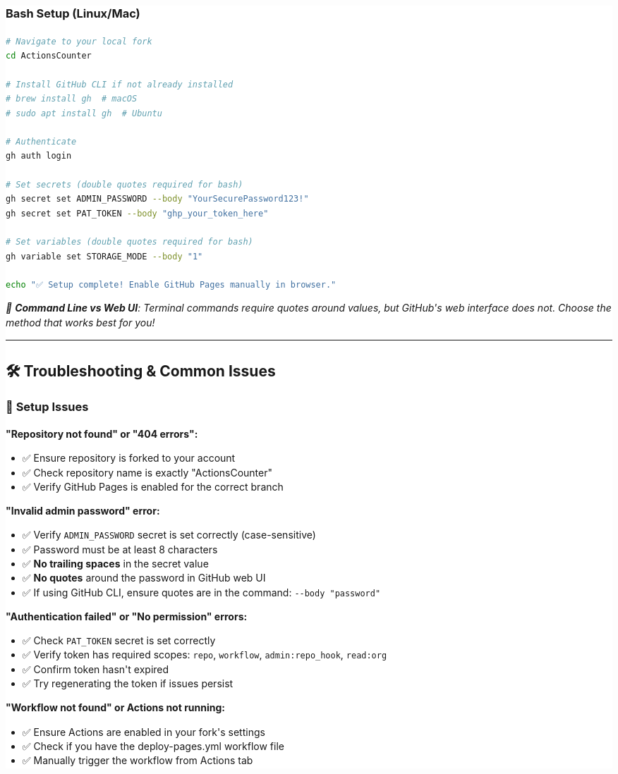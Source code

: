 ### Bash Setup (Linux/Mac)
```bash
# Navigate to your local fork
cd ActionsCounter

# Install GitHub CLI if not already installed
# brew install gh  # macOS
# sudo apt install gh  # Ubuntu

# Authenticate
gh auth login

# Set secrets (double quotes required for bash)
gh secret set ADMIN_PASSWORD --body "YourSecurePassword123!"
gh secret set PAT_TOKEN --body "ghp_your_token_here"

# Set variables (double quotes required for bash)
gh variable set STORAGE_MODE --body "1"

echo "✅ Setup complete! Enable GitHub Pages manually in browser."
```

*📝 **Command Line vs Web UI**: Terminal commands require quotes around values, but GitHub's web interface does not. Choose the method that works best for you!*

---

## 🛠️ **Troubleshooting & Common Issues**

### 🚨 **Setup Issues**

**"Repository not found" or "404 errors":**
- ✅ Ensure repository is forked to your account
- ✅ Check repository name is exactly "ActionsCounter"
- ✅ Verify GitHub Pages is enabled for the correct branch

**"Invalid admin password" error:**
- ✅ Verify `ADMIN_PASSWORD` secret is set correctly (case-sensitive)
- ✅ Password must be at least 8 characters
- ✅ **No trailing spaces** in the secret value
- ✅ **No quotes** around the password in GitHub web UI
- ✅ If using GitHub CLI, ensure quotes are in the command: `--body "password"`

**"Authentication failed" or "No permission" errors:**
- ✅ Check `PAT_TOKEN` secret is set correctly
- ✅ Verify token has required scopes: `repo`, `workflow`, `admin:repo_hook`, `read:org`
- ✅ Confirm token hasn't expired
- ✅ Try regenerating the token if issues persist

**"Workflow not found" or Actions not running:**
- ✅ Ensure Actions are enabled in your fork's settings
- ✅ Check if you have the deploy-pages.yml workflow file
- ✅ Manually trigger the workflow from Actions tab
